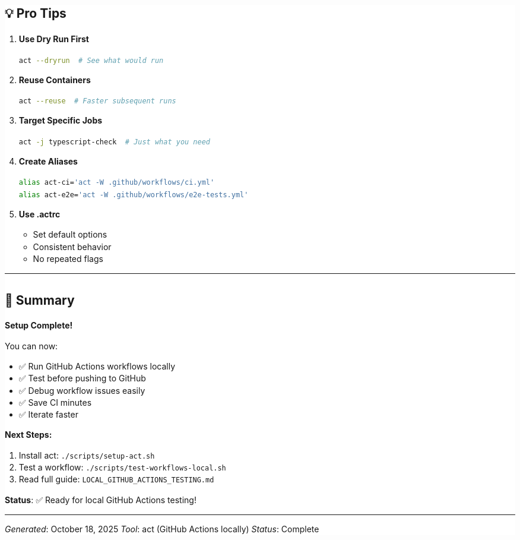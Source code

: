 ## 💡 Pro Tips

1. **Use Dry Run First**
   ```bash
   act --dryrun  # See what would run
   ```

2. **Reuse Containers**
   ```bash
   act --reuse  # Faster subsequent runs
   ```

3. **Target Specific Jobs**
   ```bash
   act -j typescript-check  # Just what you need
   ```

4. **Create Aliases**
   ```bash
   alias act-ci='act -W .github/workflows/ci.yml'
   alias act-e2e='act -W .github/workflows/e2e-tests.yml'
   ```

5. **Use .actrc**
   - Set default options
   - Consistent behavior
   - No repeated flags

---

## 🎉 Summary

**Setup Complete!**

You can now:
- ✅ Run GitHub Actions workflows locally
- ✅ Test before pushing to GitHub
- ✅ Debug workflow issues easily
- ✅ Save CI minutes
- ✅ Iterate faster

**Next Steps:**
1. Install act: `./scripts/setup-act.sh`
2. Test a workflow: `./scripts/test-workflows-local.sh`
3. Read full guide: `LOCAL_GITHUB_ACTIONS_TESTING.md`

**Status**: ✅ Ready for local GitHub Actions testing!

---

*Generated*: October 18, 2025
*Tool*: act (GitHub Actions locally)
*Status*: Complete
